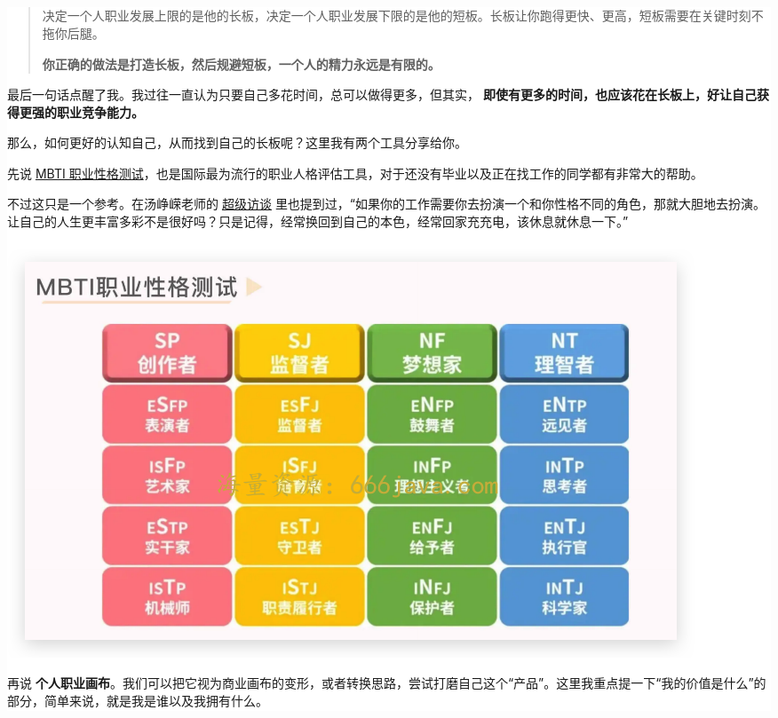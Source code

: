 > 决定一个人职业发展上限的是他的长板，决定一个人职业发展下限的是他的短板。长板让你跑得更快、更高，短板需要在关键时刻不拖你后腿。
>
> **你正确的做法是打造长板，然后规避短板，一个人的精力永远是有限的。**

最后一句话点醒了我。我过往一直认为只要自己多花时间，总可以做得更多，但其实， **即使有更多的时间，也应该花在长板上，好让自己获得更强的职业竞争能力。**

那么，如何更好的认知自己，从而找到自己的长板呢？这里我有两个工具分享给你。

先说 [MBTI 职业性格测试](https://www.16personalities.com/ch/%E4%BA%BA%E6%A0%BC%E6%B5%8B%E8%AF%95)，也是国际最为流行的职业人格评估工具，对于还没有毕业以及正在找工作的同学都有非常大的帮助。

不过这只是一个参考。在汤峥嵘老师的 [超级访谈](https://time.geekbang.org/column/article/507162) 里也提到过，“如果你的工作需要你去扮演一个和你性格不同的角色，那就大胆地去扮演。让自己的人生更丰富多彩不是很好吗？只是记得，经常换回到自己的本色，经常回家充充电，该休息就休息一下。”

![image-20240510221533569](./assets/image-20240510221533569.png)

再说 **个人职业画布**。我们可以把它视为商业画布的变形，或者转换思路，尝试打磨自己这个“产品”。这里我重点提一下“我的价值是什么”的部分，简单来说，就是我是谁以及我拥有什么。

